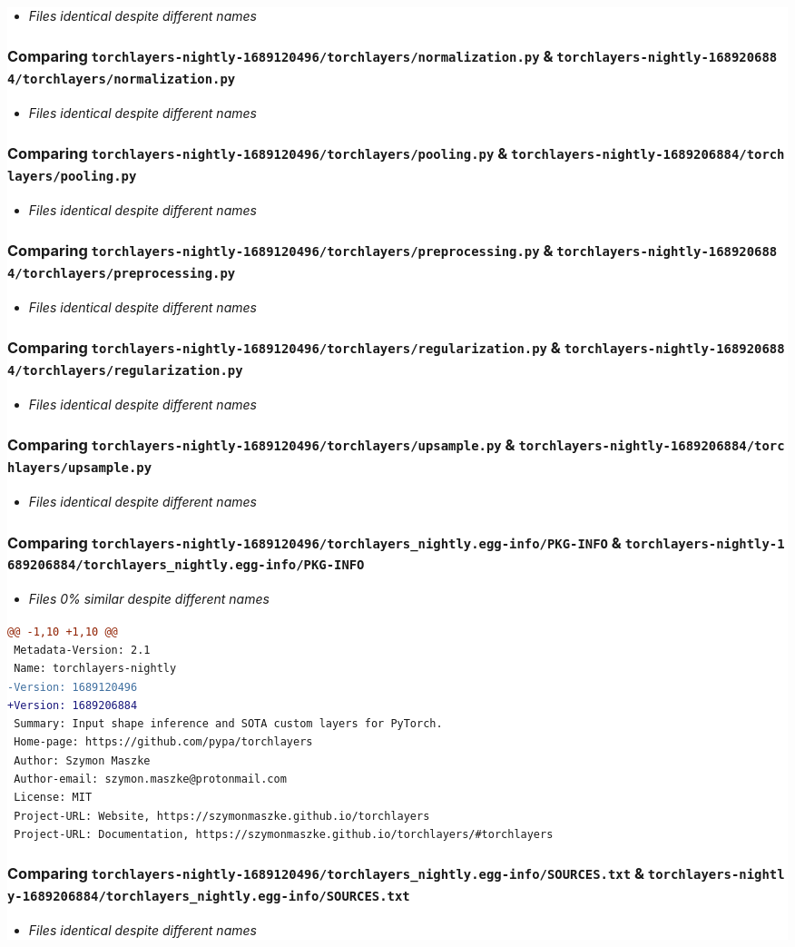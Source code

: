  * *Files identical despite different names*

### Comparing `torchlayers-nightly-1689120496/torchlayers/normalization.py` & `torchlayers-nightly-1689206884/torchlayers/normalization.py`

 * *Files identical despite different names*

### Comparing `torchlayers-nightly-1689120496/torchlayers/pooling.py` & `torchlayers-nightly-1689206884/torchlayers/pooling.py`

 * *Files identical despite different names*

### Comparing `torchlayers-nightly-1689120496/torchlayers/preprocessing.py` & `torchlayers-nightly-1689206884/torchlayers/preprocessing.py`

 * *Files identical despite different names*

### Comparing `torchlayers-nightly-1689120496/torchlayers/regularization.py` & `torchlayers-nightly-1689206884/torchlayers/regularization.py`

 * *Files identical despite different names*

### Comparing `torchlayers-nightly-1689120496/torchlayers/upsample.py` & `torchlayers-nightly-1689206884/torchlayers/upsample.py`

 * *Files identical despite different names*

### Comparing `torchlayers-nightly-1689120496/torchlayers_nightly.egg-info/PKG-INFO` & `torchlayers-nightly-1689206884/torchlayers_nightly.egg-info/PKG-INFO`

 * *Files 0% similar despite different names*

```diff
@@ -1,10 +1,10 @@
 Metadata-Version: 2.1
 Name: torchlayers-nightly
-Version: 1689120496
+Version: 1689206884
 Summary: Input shape inference and SOTA custom layers for PyTorch.
 Home-page: https://github.com/pypa/torchlayers
 Author: Szymon Maszke
 Author-email: szymon.maszke@protonmail.com
 License: MIT
 Project-URL: Website, https://szymonmaszke.github.io/torchlayers
 Project-URL: Documentation, https://szymonmaszke.github.io/torchlayers/#torchlayers
```

### Comparing `torchlayers-nightly-1689120496/torchlayers_nightly.egg-info/SOURCES.txt` & `torchlayers-nightly-1689206884/torchlayers_nightly.egg-info/SOURCES.txt`

 * *Files identical despite different names*

